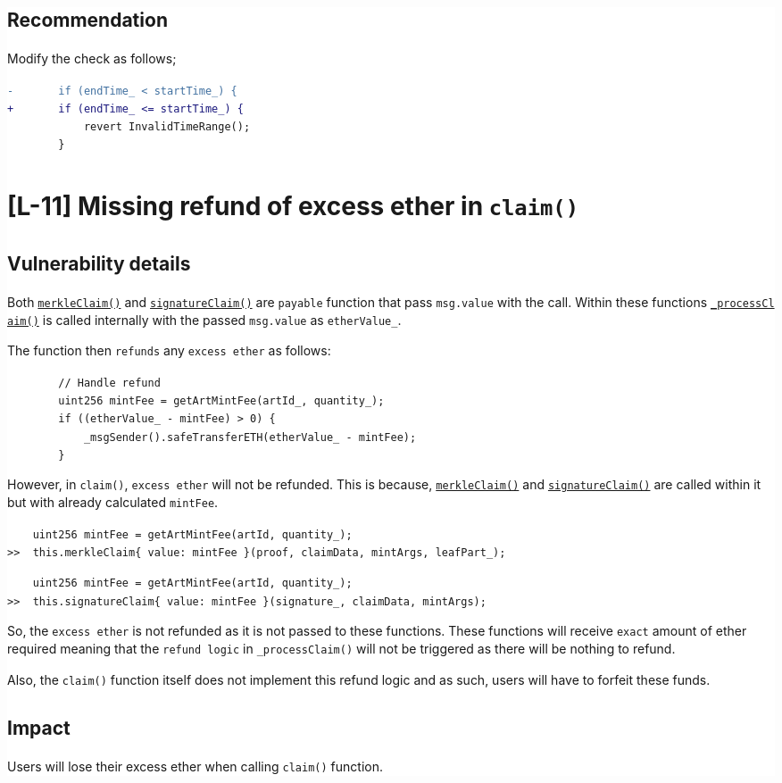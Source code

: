 ## Recommendation
Modify the check as follows;
```diff
-       if (endTime_ < startTime_) {
+       if (endTime_ <= startTime_) {
            revert InvalidTimeRange();
        }
```

# [L-11] Missing refund of excess ether in `claim()`

## Vulnerability details
Both [`merkleClaim()`](https://github.com/code-423n4/2024-08-phi/blob/8c0985f7a10b231f916a51af5d506dd6b0c54120/src/PhiFactory.sol#L378) and [`signatureClaim()`](https://github.com/code-423n4/2024-08-phi/blob/8c0985f7a10b231f916a51af5d506dd6b0c54120/src/PhiFactory.sol#L343) are `payable` function that pass `msg.value` with the call. Within these functions [`_processClaim()`](https://github.com/code-423n4/2024-08-phi/blob/8c0985f7a10b231f916a51af5d506dd6b0c54120/src/PhiFactory.sol#L737-L741) is called internally with the passed `msg.value` as `etherValue_`.

The function then `refunds` any `excess ether` as follows:
```solidity
        // Handle refund
        uint256 mintFee = getArtMintFee(artId_, quantity_);
        if ((etherValue_ - mintFee) > 0) {
            _msgSender().safeTransferETH(etherValue_ - mintFee);
        }
```
However, in `claim()`, `excess ether` will not be refunded.
This is because, [`merkleClaim()`](https://github.com/code-423n4/2024-08-phi/blob/8c0985f7a10b231f916a51af5d506dd6b0c54120/src/PhiFactory.sol#L282-L283) and [`signatureClaim()`](https://github.com/code-423n4/2024-08-phi/blob/8c0985f7a10b231f916a51af5d506dd6b0c54120/src/PhiFactory.sol#L299-L300) are called within it but with already calculated `mintFee`.
```solidity
    uint256 mintFee = getArtMintFee(artId, quantity_);
>>  this.merkleClaim{ value: mintFee }(proof, claimData, mintArgs, leafPart_);
```
```solidity
    uint256 mintFee = getArtMintFee(artId, quantity_);
>>  this.signatureClaim{ value: mintFee }(signature_, claimData, mintArgs);
```
So, the `excess ether` is not refunded as it is not passed to these functions. These functions will receive `exact` amount of ether required meaning that the `refund logic` in `_processClaim()` will not be triggered as there will be nothing to refund.

Also, the `claim()` function itself does not implement this refund logic and as such, users will have to forfeit these funds.

## Impact
Users will lose their excess ether when calling `claim()` function.
